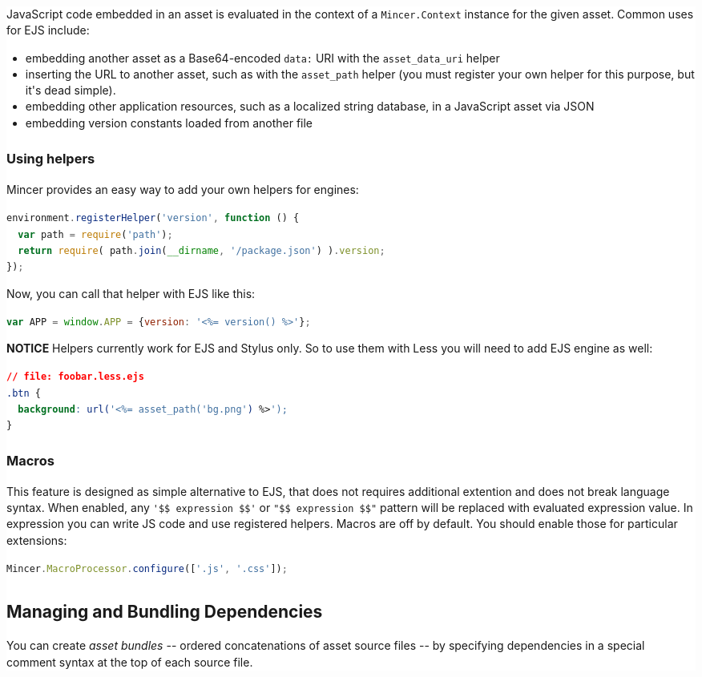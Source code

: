 JavaScript code embedded in an asset is evaluated in the context of a
`Mincer.Context` instance for the given asset. Common uses for EJS include:

- embedding another asset as a Base64-encoded `data:` URI with the
  `asset_data_uri` helper
- inserting the URL to another asset, such as with the `asset_path`
  helper (you must register your own helper for this purpose, but
  it's dead simple).
- embedding other application resources, such as a localized string
  database, in a JavaScript asset via JSON
- embedding version constants loaded from another file


### Using helpers

Mincer provides an easy way to add your own helpers for engines:

``` javascript
environment.registerHelper('version', function () {
  var path = require('path');
  return require( path.join(__dirname, '/package.json') ).version;
});
```

Now, you can call that helper with EJS like this:

``` javascript
var APP = window.APP = {version: '<%= version() %>'};
```

**NOTICE** Helpers currently work for EJS and Stylus only. So to use them with
Less you will need to add EJS engine as well:

``` css
// file: foobar.less.ejs
.btn {
  background: url('<%= asset_path('bg.png') %>');
}
```

### Macros

This feature is designed as simple alternative to EJS, that does not requires
additional extention and does not break language syntax. When enabled, any
`'$$ expression $$'` or `"$$ expression $$"` pattern will be replaced with
evaluated expression value. In expression you can write JS code and use
registered helpers. Macros are off by default. You should enable those for
particular extensions:

```javascript
Mincer.MacroProcessor.configure(['.js', '.css']);
```


## Managing and Bundling Dependencies

You can create *asset bundles* -- ordered concatenations of asset
source files -- by specifying dependencies in a special comment syntax
at the top of each source file.


[jade]:          https://github.com/visionmedia/jade
[jade-runtime]:  https://github.com/visionmedia/jade/blob/master/runtime.js
[sam]:  https://github.com/sstephenson
[josh]: https://github.com/josh
[github]:   https://github.com/ixti
[twitter]:  https://twitter.com/zapparov
[license]:  https://raw.github.com/js-kyle/mincer/master/LICENSE